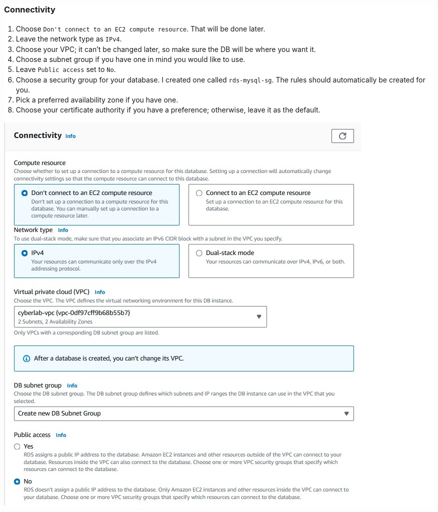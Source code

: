 ### Connectivity

1. Choose `Don't connect to an EC2 compute resource`. That will be done later.
2. Leave the network type as `IPv4`.
3. Choose your VPC; it can’t be changed later, so make sure the DB will be where you want it.
4. Choose a subnet group if you have one in mind you would like to use.
5. Leave `Public access` set to `No`.
6. Choose a security group for your database. I created one called `rds-mysql-sg`. The rules should automatically be created for you.
7. Pick a preferred availability zone if you have one.
8. Choose your certificate authority if you have a preference; otherwise, leave it as the default.

![RDS MySQL Database Instance Connectivity](/assets/images/posts/cloud/aws/aws-ec2/aws-elb/aws-elb-rds-migration/db-connect.jpg)
